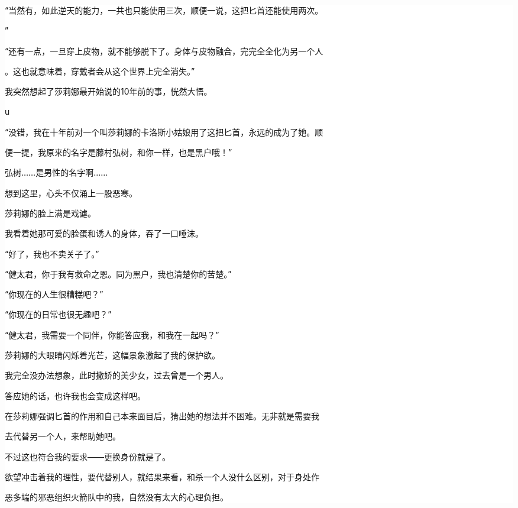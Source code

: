 “当然有，如此逆天的能力，一共也只能使用三次，顺便一说，这把匕首还能使用两次。

”



“还有一点，一旦穿上皮物，就不能够脱下了。身体与皮物融合，完完全全化为另一个人

。这也就意味着，穿戴者会从这个世界上完全消失。”

我突然想起了莎莉娜最开始说的10年前的事，恍然大悟。

u



“没错，我在十年前对一个叫莎莉娜的卡洛斯小姑娘用了这把匕首，永远的成为了她。顺

便一提，我原来的名字是藤村弘树，和你一样，也是黑户哦！”

弘树……是男性的名字啊……



想到这里，心头不仅涌上一股恶寒。

莎莉娜的脸上满是戏谑。



我看着她那可爱的脸蛋和诱人的身体，吞了一口唾沫。

“好了，我也不卖关子了。”

“健太君，你于我有救命之恩。同为黑户，我也清楚你的苦楚。”



“你现在的人生很糟糕吧？”

“你现在的日常也很无趣吧？”



“健太君，我需要一个同伴，你能答应我，和我在一起吗？”



莎莉娜的大眼睛闪烁着光芒，这幅景象激起了我的保护欲。



我完全没办法想象，此时撒娇的美少女，过去曾是一个男人。



答应她的话，也许我也会变成这样吧。

在莎莉娜强调匕首的作用和自己本来面目后，猜出她的想法并不困难。无非就是需要我

去代替另一个人，来帮助她吧。

不过这也符合我的要求——更换身份就是了。



欲望冲击着我的理性，要代替别人，就结果来看，和杀一个人没什么区别，对于身处作

恶多端的邪恶组织火箭队中的我，自然没有太大的心理负担。


